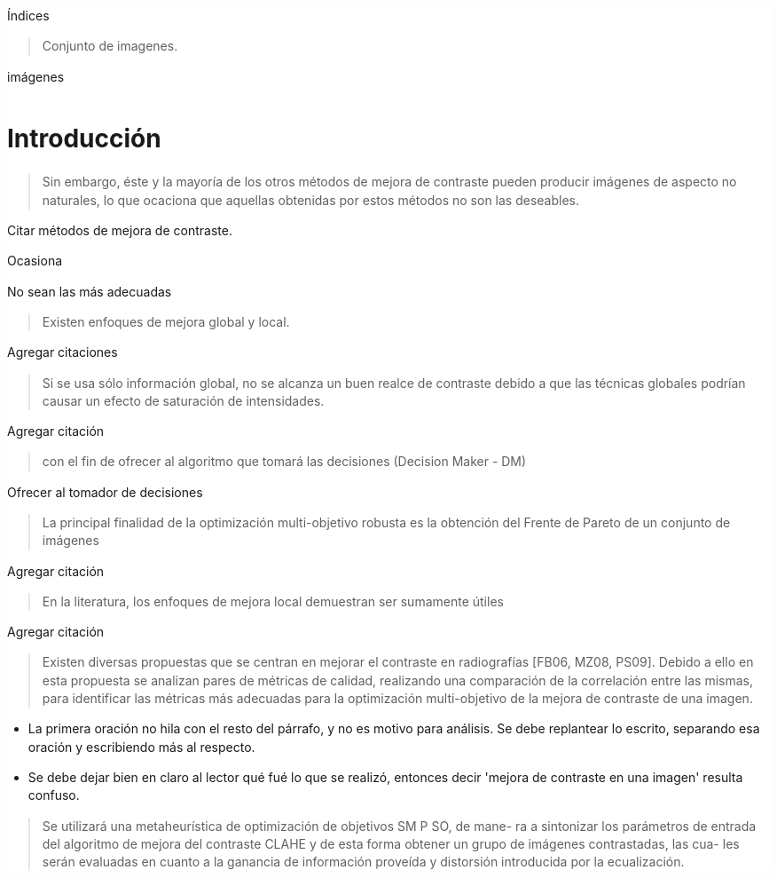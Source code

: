 Índices

> Conjunto de imagenes.

imágenes

# Introducción

> Sin embargo, éste y la mayorı́a de los otros métodos de mejora
de contraste pueden producir imágenes de aspecto no naturales, lo que ocaciona
que aquellas obtenidas por estos métodos no son las deseables.

Citar métodos de mejora de contraste.

Ocasiona

No sean las más adecuadas

> Existen enfoques
de mejora global y local.

Agregar citaciones

> Si se usa sólo información global, no se alcanza un buen
realce de contraste debido a que las técnicas globales podrı́an causar un efecto
de saturación de intensidades.

Agregar citación

> con el fin de ofrecer al algoritmo
que tomará las decisiones (Decision Maker - DM)

Ofrecer al tomador de decisiones

> La principal finalidad de la optimización multi-objetivo robusta es la obtención del
Frente de Pareto de un conjunto de imágenes

Agregar citación

> En la literatura, los enfoques de mejora local demuestran ser sumamente útiles

Agregar citación

> Existen diversas propuestas que se centran en mejorar el contraste en radiografı́as
[FB06, MZ08, PS09]. Debido a ello en esta propuesta se analizan pares de métricas
de calidad, realizando una comparación de la correlación entre las mismas, para
identificar las métricas más adecuadas para la optimización multi-objetivo de la
mejora de contraste de una imagen.

* La primera oración no hila con el resto del párrafo, y no es motivo para análisis. Se debe replantear lo escrito, separando esa oración y escribiendo más al respecto.

* Se debe dejar bien en claro al lector qué fué lo que se realizó, entonces decir 'mejora de contraste en una imagen' resulta confuso.

> Se utilizará una metaheurı́stica de optimización de objetivos SM P SO, de mane-
ra a sintonizar los parámetros de entrada del algoritmo de mejora del contraste
CLAHE y de esta forma obtener un grupo de imágenes contrastadas, las cua-
les serán evaluadas en cuanto a la ganancia de información proveı́da y distorsión
introducida por la ecualización.
